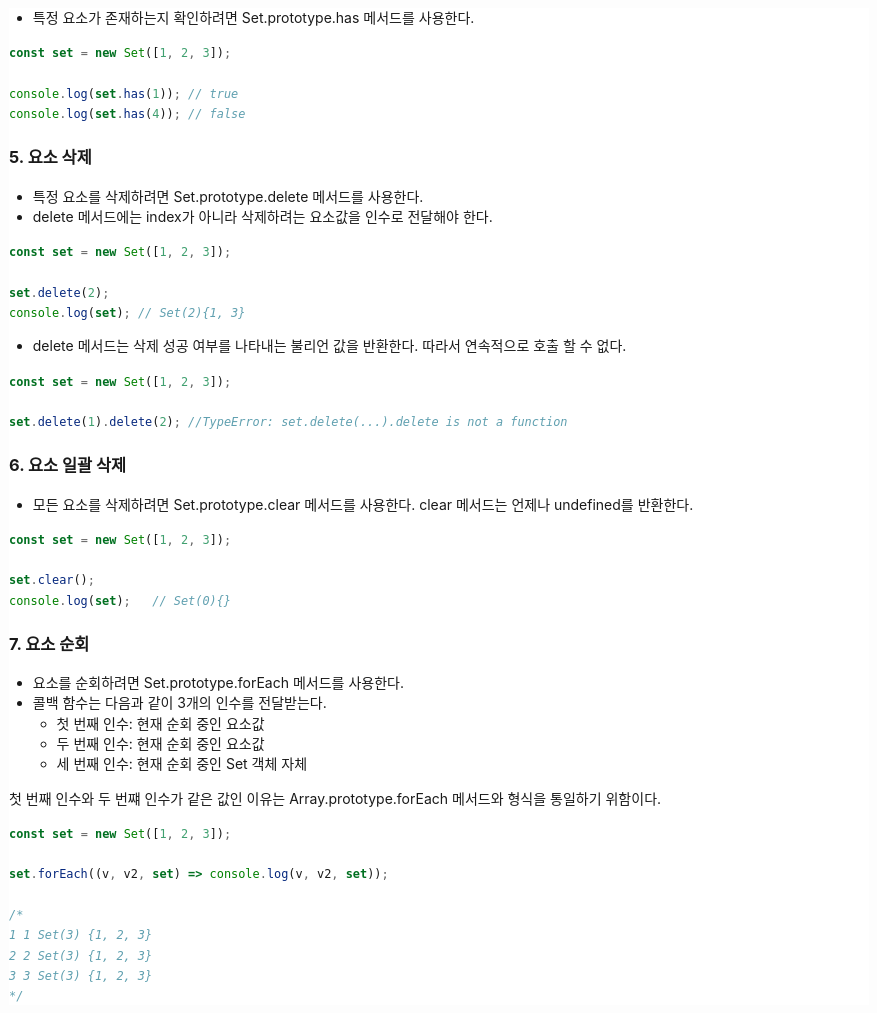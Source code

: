 - 특정 요소가 존재하는지 확인하려면 Set.prototype.has 메서드를 사용한다.

```jsx
const set = new Set([1, 2, 3]);

console.log(set.has(1)); // true
console.log(set.has(4)); // false
```

### 5. 요소 삭제

- 특정 요소를 삭제하려면 Set.prototype.delete 메서드를 사용한다.
- delete 메서드에는 index가 아니라 삭제하려는 요소값을 인수로 전달해야 한다.

```jsx
const set = new Set([1, 2, 3]);

set.delete(2); 
console.log(set); // Set(2){1, 3}
```

- delete 메서드는 삭제 성공 여부를 나타내는 불리언 값을 반환한다. 따라서 연속적으로 호출 할 수 없다.

```jsx
const set = new Set([1, 2, 3]);

set.delete(1).delete(2); //TypeError: set.delete(...).delete is not a function
```

### 6. 요소 일괄 삭제

- 모든 요소를 삭제하려면 Set.prototype.clear 메서드를 사용한다. clear 메서드는 언제나 undefined를 반환한다.

```jsx
const set = new Set([1, 2, 3]);

set.clear();
console.log(set);	// Set(0){}
```

### 7. 요소 순회

- 요소를 순회하려면 Set.prototype.forEach 메서드를 사용한다.
- 콜백 함수는 다음과 같이 3개의 인수를 전달받는다.
  - 첫 번째 인수: 현재 순회 중인 요소값
  - 두 번째 인수: 현재 순회 중인 요소값
  - 세 번째 인수: 현재 순회 중인 Set 객체 자체

첫 번째 인수와 두 번쨰 인수가 같은 값인 이유는 Array.prototype.forEach 메서드와 형식을 통일하기 위함이다.

```jsx
const set = new Set([1, 2, 3]);

set.forEach((v, v2, set) => console.log(v, v2, set));

/*
1 1 Set(3) {1, 2, 3}
2 2 Set(3) {1, 2, 3}
3 3 Set(3) {1, 2, 3}
*/
```
